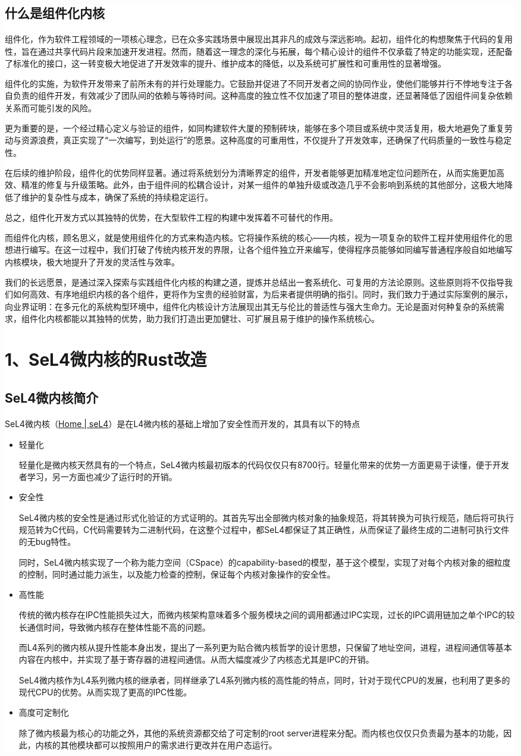 

## 什么是组件化内核

​		组件化，作为软件工程领域的一项核心理念，已在众多实践场景中展现出其非凡的成效与深远影响。起初，组件化的构想聚焦于代码的复用性，旨在通过共享代码片段来加速开发进程。然而，随着这一理念的深化与拓展，每个精心设计的组件不仅承载了特定的功能实现，还配备了标准化的接口，这一转变极大地促进了开发效率的提升、维护成本的降低，以及系统可扩展性和可重用性的显著增强。

​		组件化的实施，为软件开发带来了前所未有的并行处理能力。它鼓励并促进了不同开发者之间的协同作业，使他们能够并行不悖地专注于各自负责的组件开发，有效减少了团队间的依赖与等待时间。这种高度的独立性不仅加速了项目的整体进度，还显著降低了因组件间复杂依赖关系而可能引发的风险。

​		更为重要的是，一个经过精心定义与验证的组件，如同构建软件大厦的预制砖块，能够在多个项目或系统中灵活复用，极大地避免了重复劳动与资源浪费，真正实现了“一次编写，到处运行”的愿景。这种高度的可重用性，不仅提升了开发效率，还确保了代码质量的一致性与稳定性。

​		在后续的维护阶段，组件化的优势同样显著。通过将系统划分为清晰界定的组件，开发者能够更加精准地定位问题所在，从而实施更加高效、精准的修复与升级策略。此外，由于组件间的松耦合设计，对某一组件的单独升级或改造几乎不会影响到系统的其他部分，这极大地降低了维护的复杂性与成本，确保了系统的持续稳定运行。

总之，组件化开发方式以其独特的优势，在大型软件工程的构建中发挥着不可替代的作用。

​		而组件化内核，顾名思义，就是使用组件化的方式来构造内核。它将操作系统的核心——内核，视为一项复杂的软件工程并使用组件化的思想进行编写。在这一过程中，我们打破了传统内核开发的界限，让各个组件独立开来编写，使得程序员能够如同编写普通程序般自如地编写内核模块，极大地提升了开发的灵活性与效率。

​		我们的长远愿景，是通过深入探索与实践组件化内核的构建之道，提炼并总结出一套系统化、可复用的方法论原则。这些原则将不仅指导我们如何高效、有序地组织内核的各个组件，更将作为宝贵的经验财富，为后来者提供明确的指引。同时，我们致力于通过实际案例的展示，向业界证明：在多元化的系统构型环境中，组件化内核设计方法展现出其无与伦比的普适性与强大生命力。无论是面对何种复杂的系统需求，组件化内核都能以其独特的优势，助力我们打造出更加健壮、可扩展且易于维护的操作系统核心。





# 1、SeL4微内核的Rust改造

## SeL4微内核简介

SeL4微内核（[Home | seL4](https://sel4.systems/)）是在L4微内核的基础上增加了安全性而开发的，其具有以下的特点

- 轻量化

  轻量化是微内核天然具有的一个特点，SeL4微内核最初版本的代码仅仅只有8700行。轻量化带来的优势一方面更易于读懂，便于开发者学习，另一方面也减少了运行时的开销。

- 安全性

  SeL4微内核的安全性是通过形式化验证的方式证明的。其首先写出全部微内核对象的抽象规范，将其转换为可执行规范，随后将可执行规范转为C代码，C代码需要转为二进制代码，在这整个过程中，都SeL4都保证了其正确性，从而保证了最终生成的二进制可执行文件的无bug特性。

  同时，SeL4微内核实现了一个称为能力空间（CSpace）的capability-based的模型，基于这个模型，实现了对每个内核对象的细粒度的控制，同时通过能力派生，以及能力检查的控制，保证每个内核对象操作的安全性。

- 高性能

  传统的微内核存在IPC性能损失过大，而微内核架构意味着多个服务模块之间的调用都通过IPC实现，过长的IPC调用链加之单个IPC的较长通信时间，导致微内核存在整体性能不高的问题。

  而L4系列的微内核从提升性能本身出发，提出了一系列更为贴合微内核哲学的设计思想，只保留了地址空间，进程，进程间通信等基本内容在内核中，并实现了基于寄存器的进程间通信。从而大幅度减少了内核态尤其是IPC的开销。

  SeL4微内核作为L4系列微内核的继承者，同样继承了L4系列微内核的高性能的特点，同时，针对于现代CPU的发展，也利用了更多的现代CPU的优势。从而实现了更高的IPC性能。

- 高度可定制化

  除了微内核最为核心的功能之外，其他的系统资源都交给了可定制的root server进程来分配。而内核也仅仅只负责最为基本的功能，因此，内核的其他模块都可以按照用户的需求进行更改并在用户态运行。
